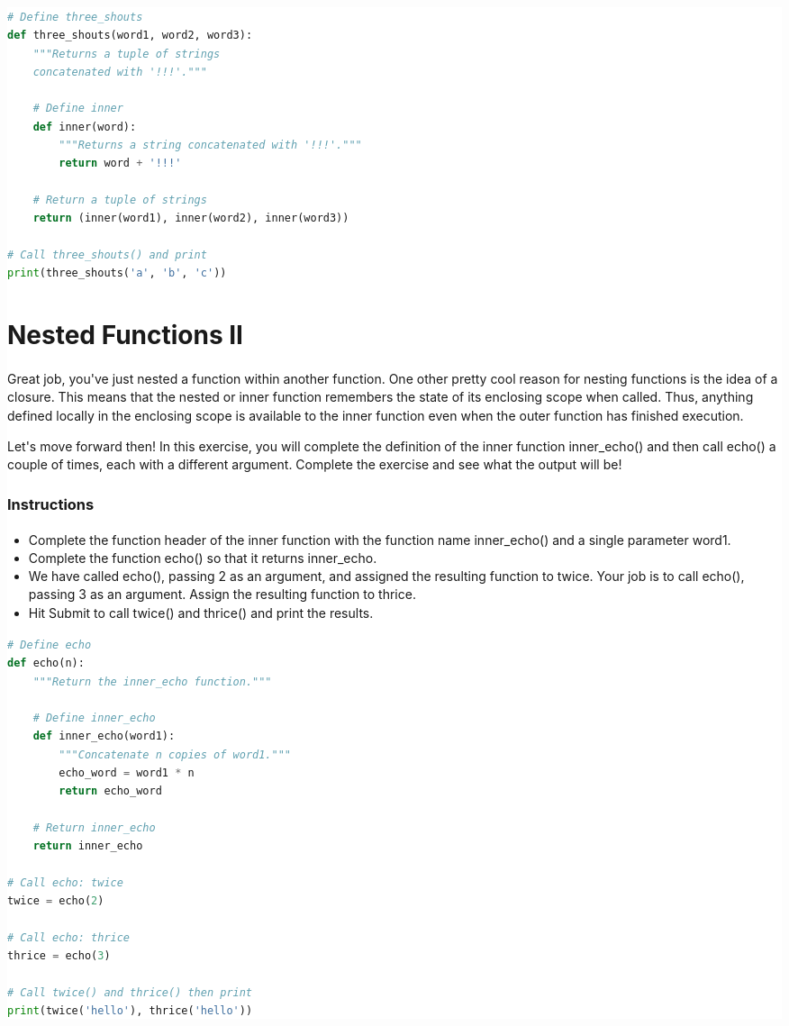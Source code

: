 ```python
# Define three_shouts
def three_shouts(word1, word2, word3):
    """Returns a tuple of strings
    concatenated with '!!!'."""

    # Define inner
    def inner(word):
        """Returns a string concatenated with '!!!'."""
        return word + '!!!'

    # Return a tuple of strings
    return (inner(word1), inner(word2), inner(word3))

# Call three_shouts() and print
print(three_shouts('a', 'b', 'c'))
```


# Nested Functions II
Great job, you've just nested a function within another function. One other pretty cool reason for nesting functions is the idea of a closure. This means that the nested or inner function remembers the state of its enclosing scope when called. Thus, anything defined locally in the enclosing scope is available to the inner function even when the outer function has finished execution. <br />

Let's move forward then! In this exercise, you will complete the definition of the inner function inner_echo() and then call echo() a couple of times, each with a different argument. Complete the exercise and see what the output will be!

### Instructions
- Complete the function header of the inner function with the function name inner_echo() and a single parameter word1.
- Complete the function echo() so that it returns inner_echo.
- We have called echo(), passing 2 as an argument, and assigned the resulting function to twice. Your job is to call echo(), passing 3 as an argument. Assign the resulting function to thrice.
- Hit Submit to call twice() and thrice() and print the results.

```python
# Define echo
def echo(n):
    """Return the inner_echo function."""

    # Define inner_echo
    def inner_echo(word1):
        """Concatenate n copies of word1."""
        echo_word = word1 * n
        return echo_word

    # Return inner_echo
    return inner_echo

# Call echo: twice
twice = echo(2)

# Call echo: thrice
thrice = echo(3)

# Call twice() and thrice() then print
print(twice('hello'), thrice('hello'))
```
